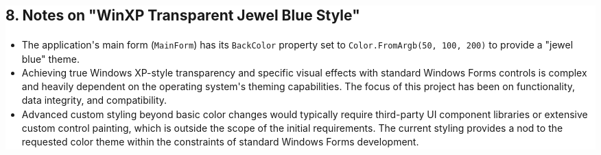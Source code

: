 ## 8. Notes on "WinXP Transparent Jewel Blue Style"

*   The application's main form (`MainForm`) has its `BackColor` property set to `Color.FromArgb(50, 100, 200)` to provide a "jewel blue" theme.
*   Achieving true Windows XP-style transparency and specific visual effects with standard Windows Forms controls is complex and heavily dependent on the operating system's theming capabilities. The focus of this project has been on functionality, data integrity, and compatibility.
*   Advanced custom styling beyond basic color changes would typically require third-party UI component libraries or extensive custom control painting, which is outside the scope of the initial requirements. The current styling provides a nod to the requested color theme within the constraints of standard Windows Forms development.
